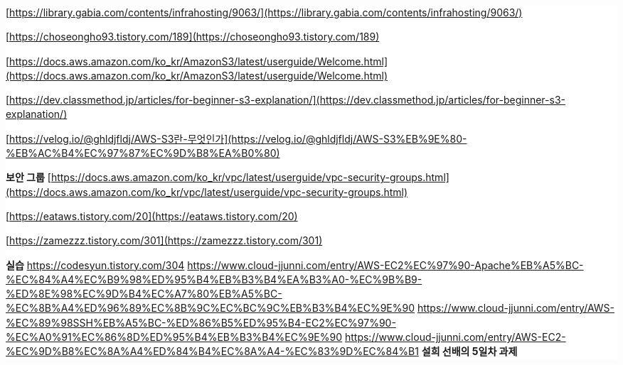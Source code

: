 [https://library.gabia.com/contents/infrahosting/9063/](https://library.gabia.com/contents/infrahosting/9063/)

[https://choseongho93.tistory.com/189](https://choseongho93.tistory.com/189)

[https://docs.aws.amazon.com/ko_kr/AmazonS3/latest/userguide/Welcome.html](https://docs.aws.amazon.com/ko_kr/AmazonS3/latest/userguide/Welcome.html)

[https://dev.classmethod.jp/articles/for-beginner-s3-explanation/](https://dev.classmethod.jp/articles/for-beginner-s3-explanation/)

[https://velog.io/@ghldjfldj/AWS-S3란-무엇인가](https://velog.io/@ghldjfldj/AWS-S3%EB%9E%80-%EB%AC%B4%EC%97%87%EC%9D%B8%EA%B0%80)

**보안 그룹**
[https://docs.aws.amazon.com/ko_kr/vpc/latest/userguide/vpc-security-groups.html](https://docs.aws.amazon.com/ko_kr/vpc/latest/userguide/vpc-security-groups.html)

[https://eataws.tistory.com/20](https://eataws.tistory.com/20)

[https://zamezzz.tistory.com/301](https://zamezzz.tistory.com/301)

**실습**
https://codesyun.tistory.com/304
https://www.cloud-jjunni.com/entry/AWS-EC2%EC%97%90-Apache%EB%A5%BC-%EC%84%A4%EC%B9%98%ED%95%B4%EB%B3%B4%EA%B3%A0-%EC%9B%B9-%ED%8E%98%EC%9D%B4%EC%A7%80%EB%A5%BC-%EC%8B%A4%ED%96%89%EC%8B%9C%EC%BC%9C%EB%B3%B4%EC%9E%90
https://www.cloud-jjunni.com/entry/AWS-%EC%89%98SSH%EB%A5%BC-%ED%86%B5%ED%95%B4-EC2%EC%97%90-%EC%A0%91%EC%86%8D%ED%95%B4%EB%B3%B4%EC%9E%90
https://www.cloud-jjunni.com/entry/AWS-EC2-%EC%9D%B8%EC%8A%A4%ED%84%B4%EC%8A%A4-%EC%83%9D%EC%84%B1
**설희 선배의 5일차 과제**
